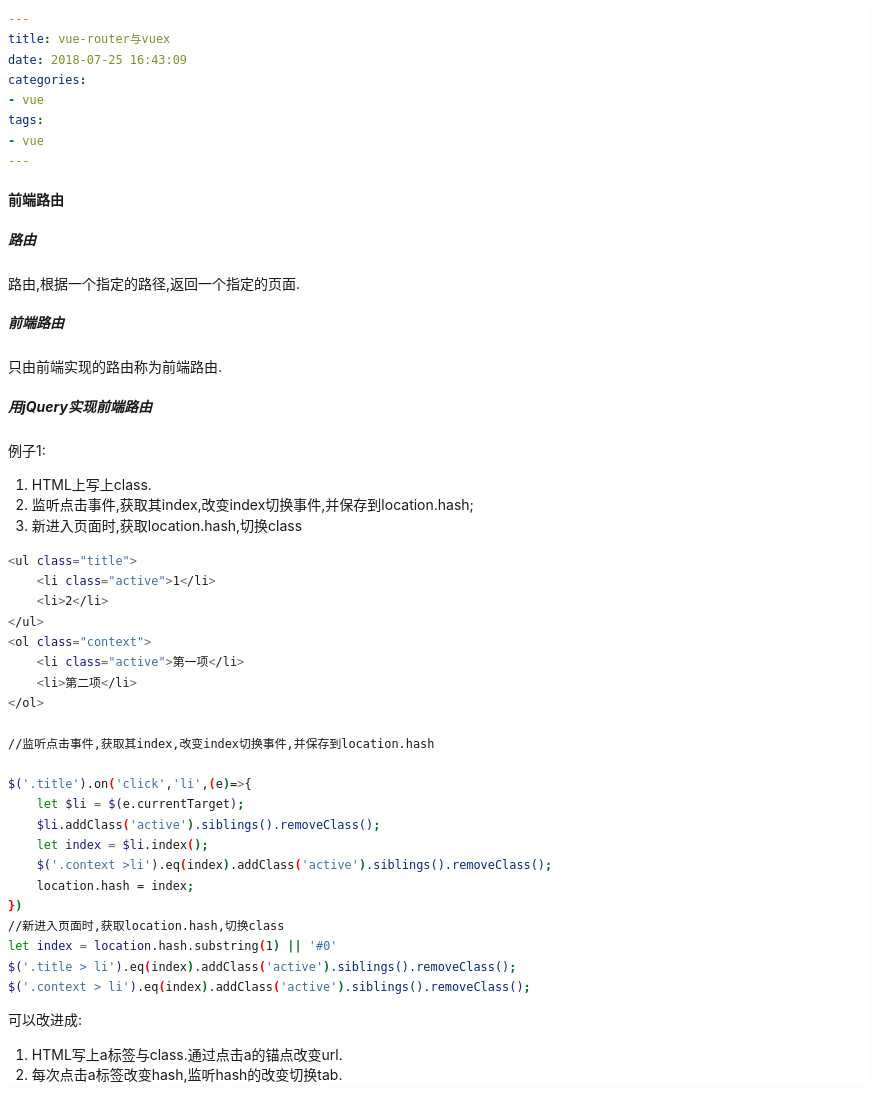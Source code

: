 ```yaml
---
title: vue-router与vuex
date: 2018-07-25 16:43:09
categories:
- vue
tags:
- vue
---
```

#### 前端路由

##### 路由

路由,根据一个指定的路径,返回一个指定的页面.

##### 前端路由

只由前端实现的路由称为前端路由.

##### 用jQuery实现前端路由

例子1:
1. HTML上写上class.
2. 监听点击事件,获取其index,改变index切换事件,并保存到location.hash;
3. 新进入页面时,获取location.hash,切换class

``` bash
<ul class="title">
    <li class="active">1</li>
    <li>2</li>
</ul>
<ol class="context">
    <li class="active">第一项</li>
    <li>第二项</li>
</ol>

//监听点击事件,获取其index,改变index切换事件,并保存到location.hash

$('.title').on('click','li',(e)=>{
    let $li = $(e.currentTarget);
    $li.addClass('active').siblings().removeClass();
    let index = $li.index();
    $('.context >li').eq(index).addClass('active').siblings().removeClass();
    location.hash = index;
})
//新进入页面时,获取location.hash,切换class
let index = location.hash.substring(1) || '#0'
$('.title > li').eq(index).addClass('active').siblings().removeClass();
$('.context > li').eq(index).addClass('active').siblings().removeClass();
```

可以改进成:
1. HTML写上a标签与class.通过点击a的锚点改变url.
2. 每次点击a标签改变hash,监听hash的改变切换tab.
